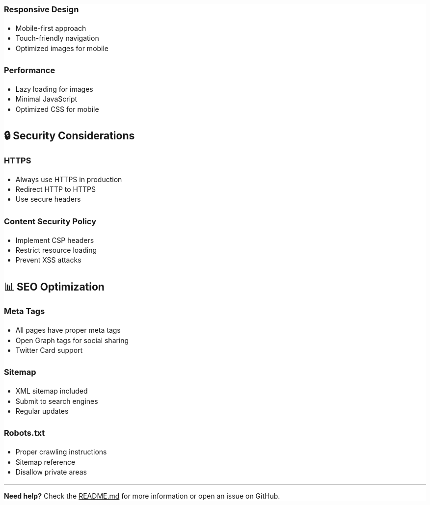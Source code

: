 ### Responsive Design
- Mobile-first approach
- Touch-friendly navigation
- Optimized images for mobile

### Performance
- Lazy loading for images
- Minimal JavaScript
- Optimized CSS for mobile

## 🔒 Security Considerations

### HTTPS
- Always use HTTPS in production
- Redirect HTTP to HTTPS
- Use secure headers

### Content Security Policy
- Implement CSP headers
- Restrict resource loading
- Prevent XSS attacks

## 📊 SEO Optimization

### Meta Tags
- All pages have proper meta tags
- Open Graph tags for social sharing
- Twitter Card support

### Sitemap
- XML sitemap included
- Submit to search engines
- Regular updates

### Robots.txt
- Proper crawling instructions
- Sitemap reference
- Disallow private areas

---

**Need help?** Check the [README.md](README.md) for more information or open an issue on GitHub. 